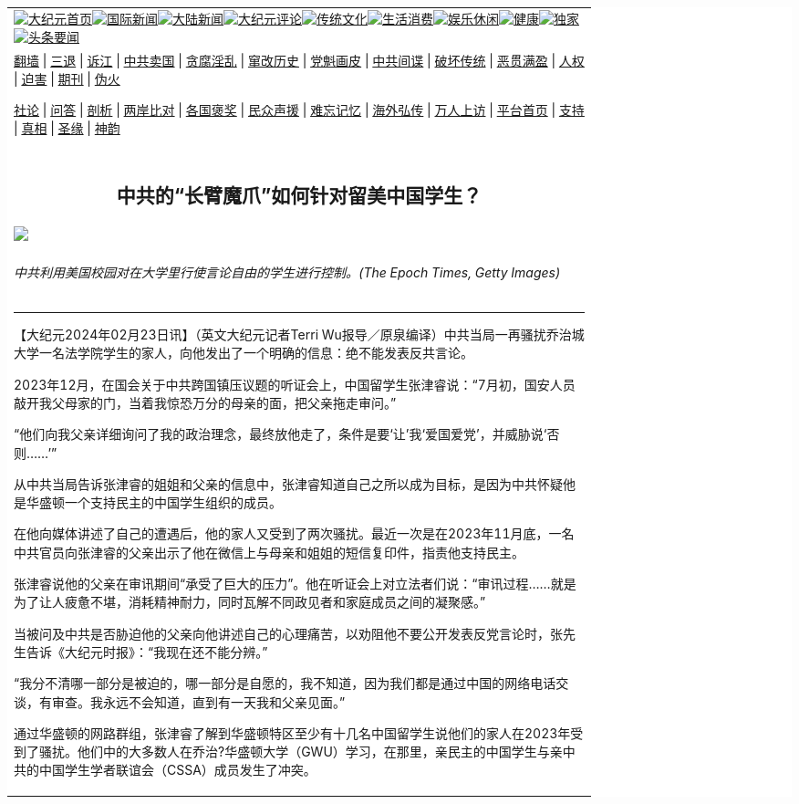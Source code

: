 <a name="1" id="1" target="_blank"></a><span id="1"></span>
<table align=center border="0"><tr><td colspan="2" VALIGN=TOP><a href="https://github.com/19920513/djy/blob/master/gb/nf1351518.md#1"><img src="https://raw.githubusercontent.com/19920513/www/master/t/djy/1.jpg" title="大纪元首页" alt="大纪元首页"></a><a href="https://github.com/19920513/djy/blob/master/gb/n24hr.md#1"><img src="https://raw.githubusercontent.com/19920513/www/master/t/djy/3.jpg" title="国际新闻" alt="国际新闻"></a><a href="https://github.com/19920513/djy/blob/master/gb/nsc413.md#1"><img src="https://raw.githubusercontent.com/19920513/www/master/t/djy/4.jpg" title="大陆新闻" alt="大陆新闻"></a><a href="https://github.com/19920513/djy/blob/master/gb/news392.md#1"><img src="https://raw.githubusercontent.com/19920513/www/master/t/djy/5.jpg" title="大纪元评论" alt="大纪元评论"></a><a href="https://github.com/19920513/djy/blob/master/gb/news2007.md#1"><img src="https://raw.githubusercontent.com/19920513/www/master/t/djy/6.jpg" title="传统文化" alt="传统文化"></a><a href="https://github.com/19920513/djy/blob/master/gb/news2008.md#1"><img src="https://raw.githubusercontent.com/19920513/www/master/t/djy/7.jpg" title="生活消费" alt="生活消费"></a><a href="https://github.com/19920513/djy/blob/master/gb/ncyule.md#1"><img src="https://raw.githubusercontent.com/19920513/www/master/t/djy/8.jpg" title="娱乐休闲" alt="娱乐休闲"></a><a href="https://github.com/19920513/djy/blob/master/gb/nsc1002.md#1"><img src="https://raw.githubusercontent.com/19920513/www/master/t/djy/9.jpg" title="健康" alt="健康"></a><a href="https://github.com/19920513/djy/blob/master/gb/nf6092.md#1"><img src="https://raw.githubusercontent.com/19920513/www/master/t/djy/10a.jpg" title="独家" alt="独家"></a><a href="https://github.com/19920513/djy/blob/master/gb/nf4514.md#1"><img src="https://raw.githubusercontent.com/19920513/www/master/t/djy/12a.jpg" title="头条要闻" alt="头条要闻"></a></td></tr>
<tr><td colspan="2" VALIGN=TOP><a target="_blank" href="https://github.com/19920513/www/blob/master/README.md?zsrh#1">翻墙</a> | <a target="_blank" href="https://github.com/19920513/djy/blob/master/gb/nf5657.md#1">三退</a> | <a target="_blank" href="https://github.com/19920513/djy/blob/master/gb/nf6124.md#1">诉江</a> | <a target="_blank" href="https://github.com/19920513/djy/blob/master/gb/nf1176117.md#1">中共卖国</a> | <a target="_blank" href="https://github.com/19920513/djy/blob/master/gb/nf5773.md#1">贪腐淫乱</a> | <a target="_blank" href="https://github.com/19920513/djy/blob/master/gb/nf1176115.md#1">窜改历史</a> | <a target="_blank" href="https://github.com/19920513/djy/blob/master/gb/nf1176107.md#1">党魁画皮</a> | <a target="_blank" href="https://github.com/19920513/djy/blob/master/gb/nf1320400.md#1">中共间谍</a> | <a target="_blank" href="https://github.com/19920513/djy/blob/master/gb/nf1176114.md#1">破坏传统</a> | <a target="_blank" href="https://github.com/19920513/ntdtv/blob/master/gb/prog447_1.md#1">恶贯满盈</a> | <a target="_blank" href="https://github.com/19920513/djy/blob/master/gb/ncid278.md#1">人权</a> | <a target="_blank" href="https://github.com/19920513/djy/blob/master/gb/nf1176111.md#1">迫害</a> | <a target="_blank" href="https://gitlab.com/szzdlab/mh-qikan/blob/master/README.md#1">期刊</a> | <a target="_blank" href="https://github.com/19920513/djy/blob/master/gb/nf5562.md#1">伪火</a></p><p><a target="_blank" href="https://github.com/19920513/djy/blob/master/gb/9p.md#1">社论</a> | <a target="_blank" href="https://github.com/19920513/djy/blob/master/gb/nf4378.md#1">问答</a> | <a target="_blank" href="https://github.com/19920513/djy/blob/master/gb/nf5792.md#1">剖析</a> | <a target="_blank" href="https://github.com/19920513/djy/blob/master/gb/nf5735.md#1">两岸比对</a> | <a target="_blank" href="https://github.com/19920513/djy/blob/master/gb/nf6119.md#1">各国褒奖</a> | <a target="_blank" href="https://github.com/19920513/djy/blob/master/gb/nf6120.md#1">民众声援</a> | <a target="_blank" href="https://github.com/19920513/djy/blob/master/gb/nf1188594.md#1">难忘记忆</a> | <a target="_blank" href="https://github.com/19920513/djy/blob/master/gb/nf3180.md#1">海外弘传</a> | <a target="_blank" href="https://github.com/19920513/djy/blob/master/gb/nf5410.md#1">万人上访</a> | <a target="_blank" href="https://github.com/19920513/www/blob/master/README.md?zsrh#1">平台首页</a> | <a target="_blank" href="https://github.com/19920513/djy/blob/master/gb/nf4386.md#1">支持</a> | <a target="_blank" href="https://github.com/19920513/djy/blob/master/gb/nf4389.md#1">真相</a> | <a target="_blank" href="https://github.com/19920513/djy/blob/master/gb/nf5790.md#1">圣缘</a> | <a target="_blank" href="https://github.com/19920513/djy/blob/master/gb/nf4786.md#1">神韵</a></td></tr>
<tr><td VALIGN=TOP width="626"><h2 align=center>中共的“长臂魔爪”如何针对留美中国学生？</h2>
<img width="600" src="https://i.epochtimes.com/assets/uploads/2024/02/id14187528-Beijing-Campus-Offensive-v6-600x400.jpg" />
<h6>中共利用美国校园对在大学里行使言论自由的学生进行控制。(The Epoch Times, Getty Images)
</h6>
<hr>
	<p>【大纪元2024年02月23日讯】（英文大纪元记者Terri Wu报导／原泉编译）中共当局一再骚扰乔治城大学一名法学院学生的家人，向他发出了一个明确的信息：绝不能发表反共言论。</p>
<p>2023年12月，在国会关于中共跨国镇压议题的听证会上，中国留学生张津睿说：“7月初，国安人员敲开我父母家的门，当着我惊恐万分的母亲的面，把父亲拖走审问。”</p>
<p>“他们向我父亲详细询问了我的政治理念，最终放他走了，条件是要‘让’我‘爱国爱党’，并威胁说‘否则……’”</p>
<p>从中共当局告诉张津睿的姐姐和父亲的信息中，张津睿知道自己之所以成为目标，是因为中共怀疑他是华盛顿一个支持民主的中国学生组织的成员。</p>
<p>在他向媒体讲述了自己的遭遇后，他的家人又受到了两次骚扰。最近一次是在2023年11月底，一名中共官员向张津睿的父亲出示了他在微信上与母亲和姐姐的短信复印件，指责他支持民主。</p>
<p>张津睿说他的父亲在审讯期间“承受了巨大的压力”。他在听证会上对立法者们说：“审讯过程……就是为了让人疲惫不堪，消耗精神耐力，同时瓦解不同政见者和家庭成员之间的凝聚感。”</p>
<p>当被问及中共是否胁迫他的父亲向他讲述自己的心理痛苦，以劝阻他不要公开发表反党言论时，张先生告诉《大纪元时报》：“我现在还不能分辨。”</p>
<p>“我分不清哪一部分是被迫的，哪一部分是自愿的，我不知道，因为我们都是通过中国的网络电话交谈，有审查。我永远不会知道，直到有一天我和父亲见面。”</p>
<p>通过华盛顿的网路群组，张津睿了解到华盛顿特区至少有十几名中国留学生说他们的家人在2023年受到了骚扰。他们中的大多数人在乔治?华盛顿大学（GWU）学习，在那里，亲民主的中国学生与亲中共的中国学生学者联谊会（CSSA）成员发生了冲突。</p>